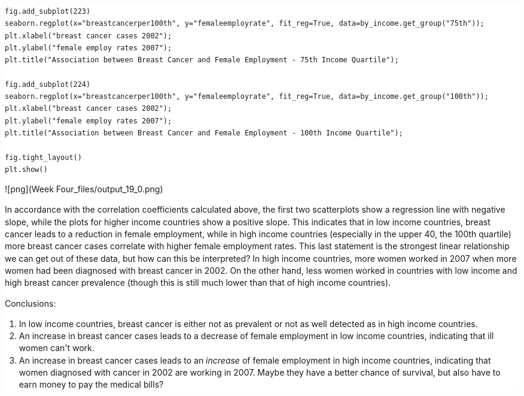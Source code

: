     fig.add_subplot(223)
    seaborn.regplot(x="breastcancerper100th", y="femaleemployrate", fit_reg=True, data=by_income.get_group("75th"));
    plt.xlabel("breast cancer cases 2002");
    plt.ylabel("female employ rates 2007");
    plt.title("Association between Breast Cancer and Female Employment - 75th Income Quartile");
    
    fig.add_subplot(224)
    seaborn.regplot(x="breastcancerper100th", y="femaleemployrate", fit_reg=True, data=by_income.get_group("100th"));
    plt.xlabel("breast cancer cases 2002");
    plt.ylabel("female employ rates 2007");
    plt.title("Association between Breast Cancer and Female Employment - 100th Income Quartile");
    
    fig.tight_layout()
    plt.show()


![png](Week Four_files/output_19_0.png)


In accordance with the correlation coefficients calculated above, the first two scatterplots show a regression line with negative slope, while the plots for higher income countries show a positive slope. This indicates that in low income countries, breast cancer leads to a reduction in female employment, while in high income countries (especially in the upper 40, the 100th quartile) more breast cancer cases correlate with higher female employment rates. This last statement is the strongest linear relationship we can get out of these data, but how can this be interpreted? In high income countries, more women worked in 2007 when more women had been diagnosed with breast cancer in 2002. On the other hand, less women worked in countries with low income and high breast cancer prevalence (though this is still much lower than that of high income countries).

Conclusions:
1. In low income countries, breast cancer is either not as prevalent or not as well detected as in high income countries.
2. An increase in breast cancer cases leads to a decrease of female employment in low income countries, indicating that ill women can't work.
3. An increase in breast cancer cases leads to an *increase* of female employment in high income countries, indicating that women diagnosed with cancer in 2002 are working in 2007. Maybe they have a better chance of survival, but also have to earn money to pay the medical bills?
